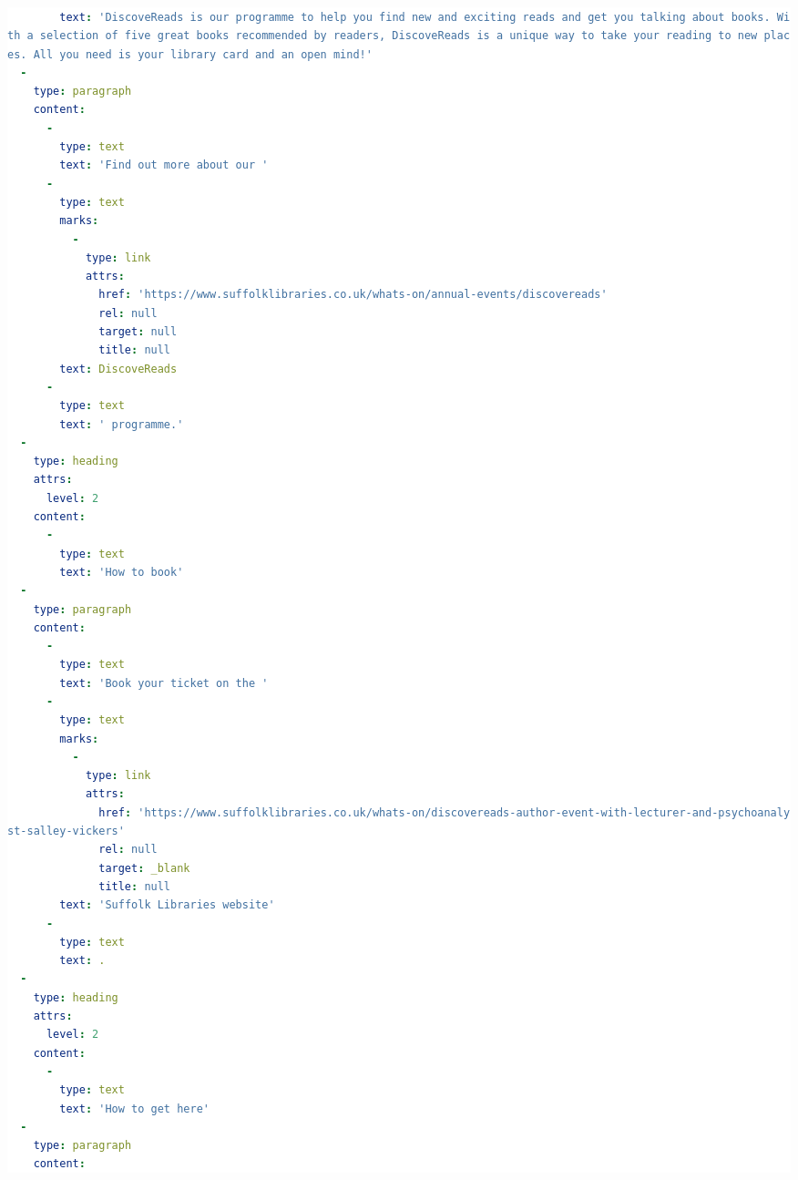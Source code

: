 ```yaml
        text: 'DiscoveReads is our programme to help you find new and exciting reads and get you talking about books. With a selection of five great books recommended by readers, DiscoveReads is a unique way to take your reading to new places. All you need is your library card and an open mind!'
  -
    type: paragraph
    content:
      -
        type: text
        text: 'Find out more about our '
      -
        type: text
        marks:
          -
            type: link
            attrs:
              href: 'https://www.suffolklibraries.co.uk/whats-on/annual-events/discovereads'
              rel: null
              target: null
              title: null
        text: DiscoveReads
      -
        type: text
        text: ' programme.'
  -
    type: heading
    attrs:
      level: 2
    content:
      -
        type: text
        text: 'How to book'
  -
    type: paragraph
    content:
      -
        type: text
        text: 'Book your ticket on the '
      -
        type: text
        marks:
          -
            type: link
            attrs:
              href: 'https://www.suffolklibraries.co.uk/whats-on/discovereads-author-event-with-lecturer-and-psychoanalyst-salley-vickers'
              rel: null
              target: _blank
              title: null
        text: 'Suffolk Libraries website'
      -
        type: text
        text: .
  -
    type: heading
    attrs:
      level: 2
    content:
      -
        type: text
        text: 'How to get here'
  -
    type: paragraph
    content:
```